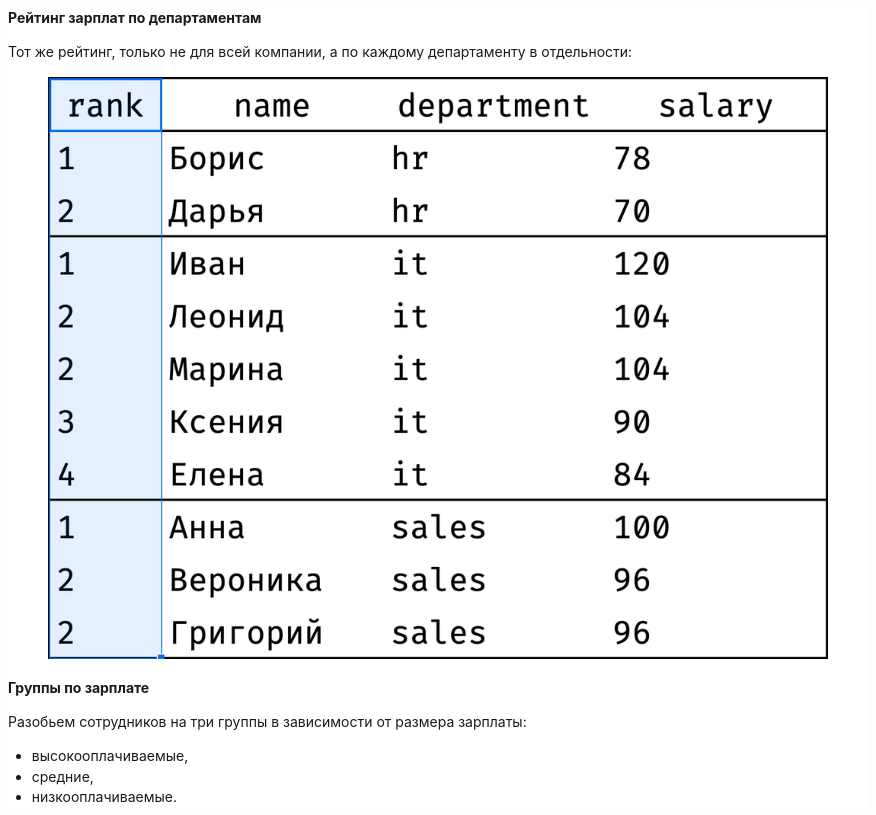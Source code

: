 **Рейтинг зарплат по департаментам**

Тот же рейтинг, только не для всей компании, а по каждому департаменту в отдельности:

<div class="row">
<div class="col-xs-12 col-sm-6">
<figure><img alt="Рейтинг зарплат по департаментам" src="window-rank-department.png"></figure>
</div>
</div>

**Группы по зарплате**

Разобьем сотрудников на три группы в зависимости от размера зарплаты:

- высокооплачиваемые,
- средние,
- низкооплачиваемые.

<div class="row">
<div class="col-xs-12 col-sm-6">